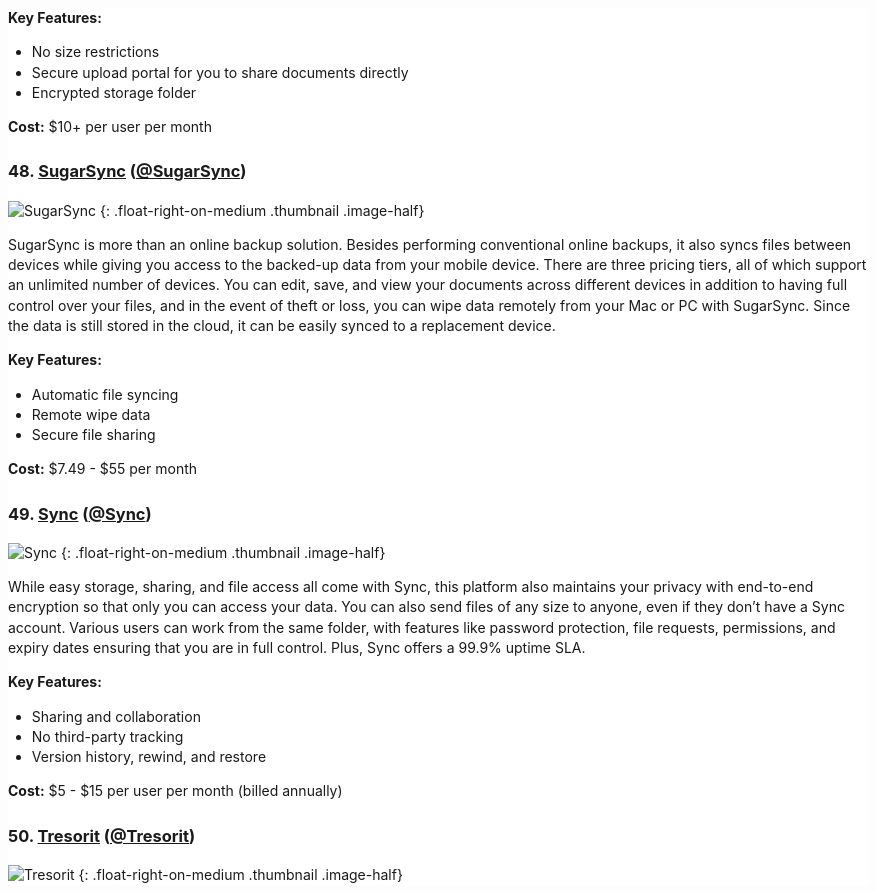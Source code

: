 __Key Features:__

- No size restrictions
- Secure upload portal for you to share documents directly
- Encrypted storage folder

__Cost:__ $10+ per user per month


### 48. [SugarSync](https://www2.sugarsync.com/) ([@SugarSync](https://twitter.com/sugarsync/))

![SugarSync](//images.ctfassets.net/189dvqdsjh46/3LQgAL9ysURwsfNUy2Oft9/b9bcf4c00b79c5aa2171791b0804f4c1/SugarSync.jpg)
{: .float-right-on-medium .thumbnail .image-half}

SugarSync is more than an online backup solution. Besides performing conventional online backups, it also syncs files between devices while giving you access to the backed-up data from your mobile device. There are three pricing tiers, all of which support an unlimited number of devices. You can edit, save, and view your documents across different devices in addition to having full control over your files, and in the event of theft or loss, you can wipe data remotely from your Mac or PC with SugarSync. Since the data is still stored in the cloud, it can be easily synced to a replacement device. 

__Key Features:__

- Automatic file syncing
- Remote wipe data
- Secure file sharing

__Cost:__ $7.49 - $55 per month

### 49. [Sync](https://www.sync.com/) ([@Sync](https://twitter.com/sync))

![Sync](//images.ctfassets.net/189dvqdsjh46/45fuU0IsuEIjVWdCtyLJhZ/26af80e8dcf6498ac3545863f65a9c92/Sync.jpg)
{: .float-right-on-medium .thumbnail .image-half}

While easy storage, sharing, and file access all come with Sync, this platform also maintains your privacy with end-to-end encryption so that only you can access your data. You can also send files of any size to anyone, even if they don’t have a Sync account. Various users can work from the same folder, with features like password protection, file requests, permissions, and expiry dates ensuring that you are in full control. Plus, Sync offers a 99.9% uptime SLA.  

__Key Features:__

- Sharing and collaboration
- No third-party tracking
- Version history, rewind, and restore

__Cost:__ $5 - $15 per user per month (billed annually)


### 50. [Tresorit](https://tresorit.com/online-storage-and-backup) ([@Tresorit](https://twitter.com/Tresorit))

![Tresorit](//images.ctfassets.net/189dvqdsjh46/2U3quhO7lNUjVcrivDhTWG/3c4872ac96ca2c99cac5e83b74852f5c/Tresorit.jpg)
{: .float-right-on-medium .thumbnail .image-half}
